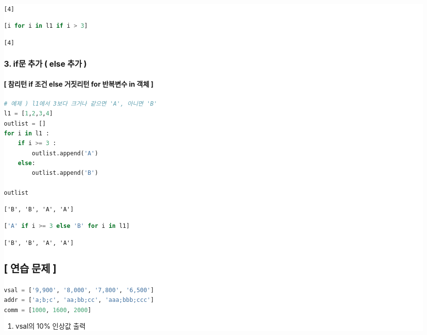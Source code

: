 


    [4]




```python
[i for i in l1 if i > 3]
```




    [4]



### 3. if문 추가 ( else 추가 )
#### [ 참리턴 if 조건 else 거짓리턴 for 반복변수 in 객체 ]


```python
# 예제 ) l1에서 3보다 크거나 같으면 'A', 아니면 'B'
l1 = [1,2,3,4]
outlist = []
for i in l1 :
    if i >= 3 :
        outlist.append('A')
    else:
        outlist.append('B')

outlist
```




    ['B', 'B', 'A', 'A']




```python
['A' if i >= 3 else 'B' for i in l1]
```




    ['B', 'B', 'A', 'A']



## [ 연습 문제 ]


```python
vsal = ['9,900', '8,000', '7,800', '6,500']
addr = ['a;b;c', 'aa;bb;cc', 'aaa;bbb;ccc']
comm = [1000, 1600, 2000]
```

1) vsal의 10% 인상값 출력
